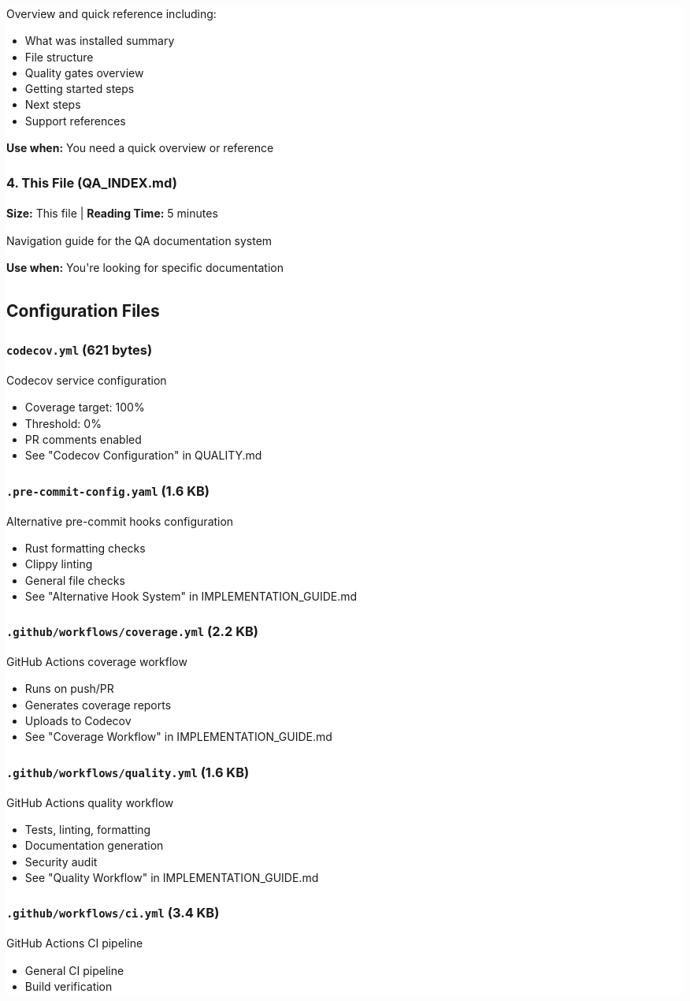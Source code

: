 Overview and quick reference including:
- What was installed summary
- File structure
- Quality gates overview
- Getting started steps
- Next steps
- Support references

**Use when:** You need a quick overview or reference

### 4. This File (QA_INDEX.md)
**Size:** This file | **Reading Time:** 5 minutes

Navigation guide for the QA documentation system

**Use when:** You're looking for specific documentation

## Configuration Files

### `codecov.yml` (621 bytes)
Codecov service configuration
- Coverage target: 100%
- Threshold: 0%
- PR comments enabled
- See "Codecov Configuration" in QUALITY.md

### `.pre-commit-config.yaml` (1.6 KB)
Alternative pre-commit hooks configuration
- Rust formatting checks
- Clippy linting
- General file checks
- See "Alternative Hook System" in IMPLEMENTATION_GUIDE.md

### `.github/workflows/coverage.yml` (2.2 KB)
GitHub Actions coverage workflow
- Runs on push/PR
- Generates coverage reports
- Uploads to Codecov
- See "Coverage Workflow" in IMPLEMENTATION_GUIDE.md

### `.github/workflows/quality.yml` (1.6 KB)
GitHub Actions quality workflow
- Tests, linting, formatting
- Documentation generation
- Security audit
- See "Quality Workflow" in IMPLEMENTATION_GUIDE.md

### `.github/workflows/ci.yml` (3.4 KB)
GitHub Actions CI pipeline
- General CI pipeline
- Build verification
